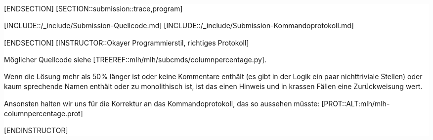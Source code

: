 [ENDSECTION]
[SECTION::submission::trace,program]

[INCLUDE::/_include/Submission-Quellcode.md]
[INCLUDE::/_include/Submission-Kommandoprotokoll.md]

[ENDSECTION]
[INSTRUCTOR::Okayer Programmierstil, richtiges Protokoll]

Möglicher Quellcode siehe [TREEREF::mlh/mlh/subcmds/columnpercentage.py].

Wenn die Lösung mehr als 50% länger ist oder keine Kommentare enthält 
(es gibt in der Logik ein paar nichttriviale Stellen)
oder kaum sprechende Namen enthält
oder zu monolithisch ist, ist das einen Hinweis und in krassen Fällen eine Zurückweisung wert.

Ansonsten halten wir uns für die Korrektur an das Kommandoprotokoll, das so aussehen müsste:
[PROT::ALT:mlh/mlh-columnpercentage.prot]

[ENDINSTRUCTOR]

